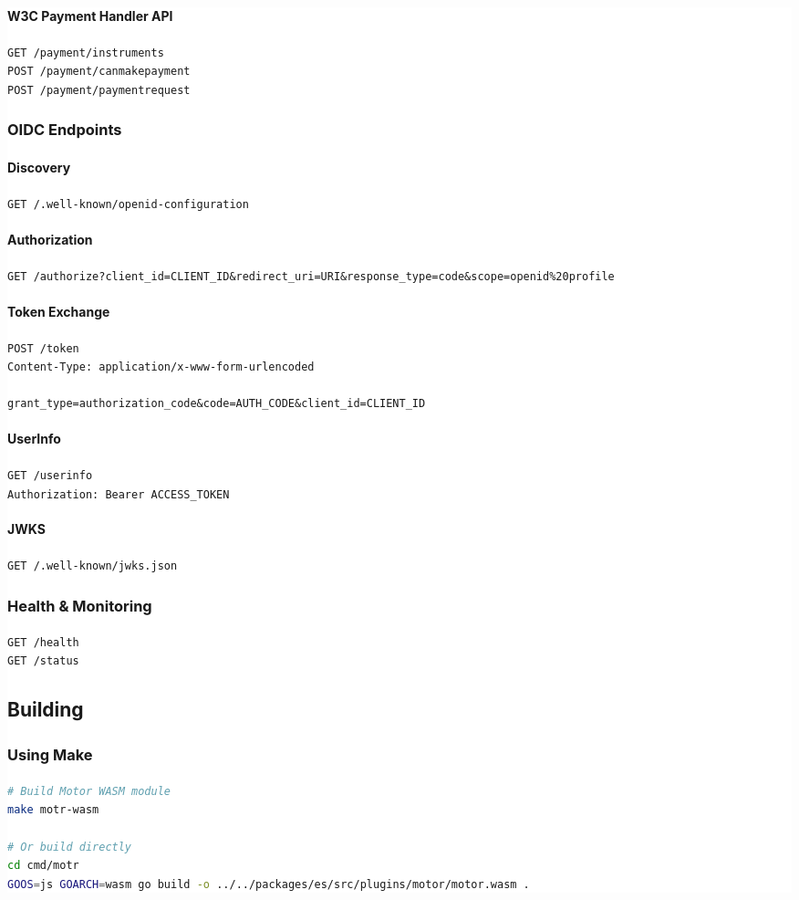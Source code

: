 #### W3C Payment Handler API
```http
GET /payment/instruments
POST /payment/canmakepayment
POST /payment/paymentrequest
```

### OIDC Endpoints

#### Discovery
```http
GET /.well-known/openid-configuration
```

#### Authorization
```http
GET /authorize?client_id=CLIENT_ID&redirect_uri=URI&response_type=code&scope=openid%20profile
```

#### Token Exchange
```http
POST /token
Content-Type: application/x-www-form-urlencoded

grant_type=authorization_code&code=AUTH_CODE&client_id=CLIENT_ID
```

#### UserInfo
```http
GET /userinfo
Authorization: Bearer ACCESS_TOKEN
```

#### JWKS
```http
GET /.well-known/jwks.json
```

### Health & Monitoring

```http
GET /health
GET /status
```

## Building

### Using Make
```bash
# Build Motor WASM module
make motr-wasm

# Or build directly
cd cmd/motr
GOOS=js GOARCH=wasm go build -o ../../packages/es/src/plugins/motor/motor.wasm .
```
